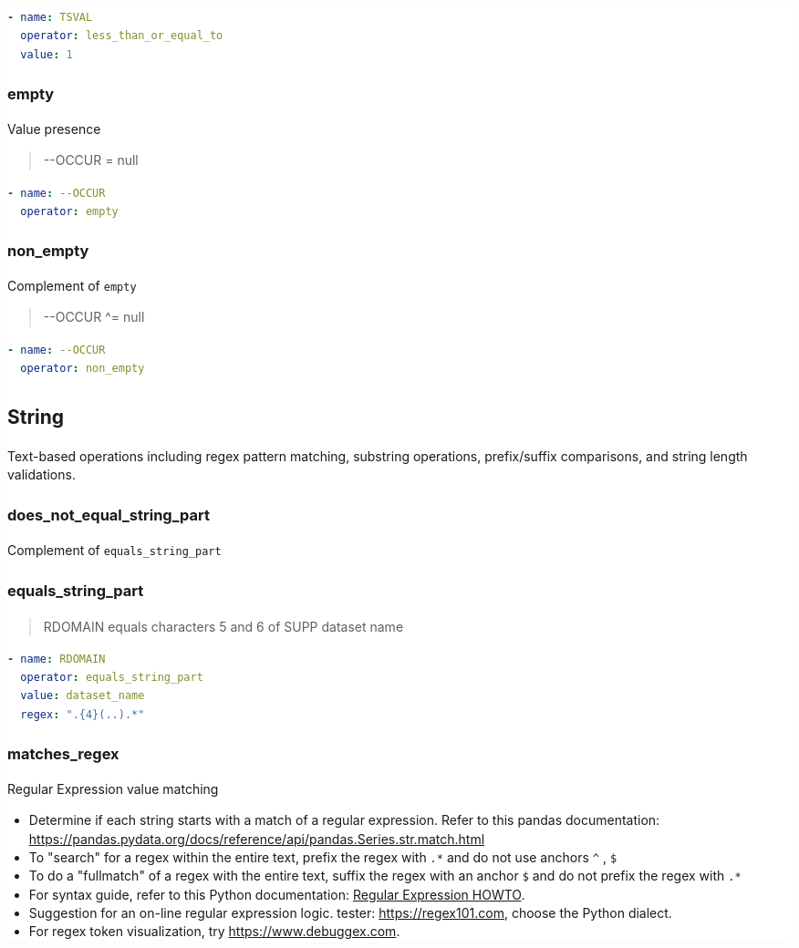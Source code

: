 ```yaml
- name: TSVAL
  operator: less_than_or_equal_to
  value: 1
```

### empty

Value presence

> --OCCUR = null

```yaml
- name: --OCCUR
  operator: empty
```

### non_empty

Complement of `empty`

> --OCCUR ^= null

```yaml
- name: --OCCUR
  operator: non_empty
```

## String

Text-based operations including regex pattern matching, substring operations, prefix/suffix comparisons, and string length validations.

### does_not_equal_string_part

Complement of `equals_string_part`

### equals_string_part

> RDOMAIN equals characters 5 and 6 of SUPP dataset name

```yaml
- name: RDOMAIN
  operator: equals_string_part
  value: dataset_name
  regex: ".{4}(..).*"
```

### matches_regex

Regular Expression value matching

- Determine if each string starts with a match of a regular expression. Refer to this pandas documentation: https://pandas.pydata.org/docs/reference/api/pandas.Series.str.match.html
- To "search" for a regex within the entire text, prefix the regex with `.*` and do not use anchors `^` , `$`
- To do a "fullmatch" of a regex with the entire text, suffix the regex with an anchor `$` and do not prefix the regex with `.*`
- For syntax guide, refer to this Python documentation: [Regular Expression HOWTO](https://docs.python.org/3/howto/regex.html).
- Suggestion for an on-line regular expression logic. tester: https://regex101.com, choose the Python dialect.
- For regex token visualization, try https://www.debuggex.com.
